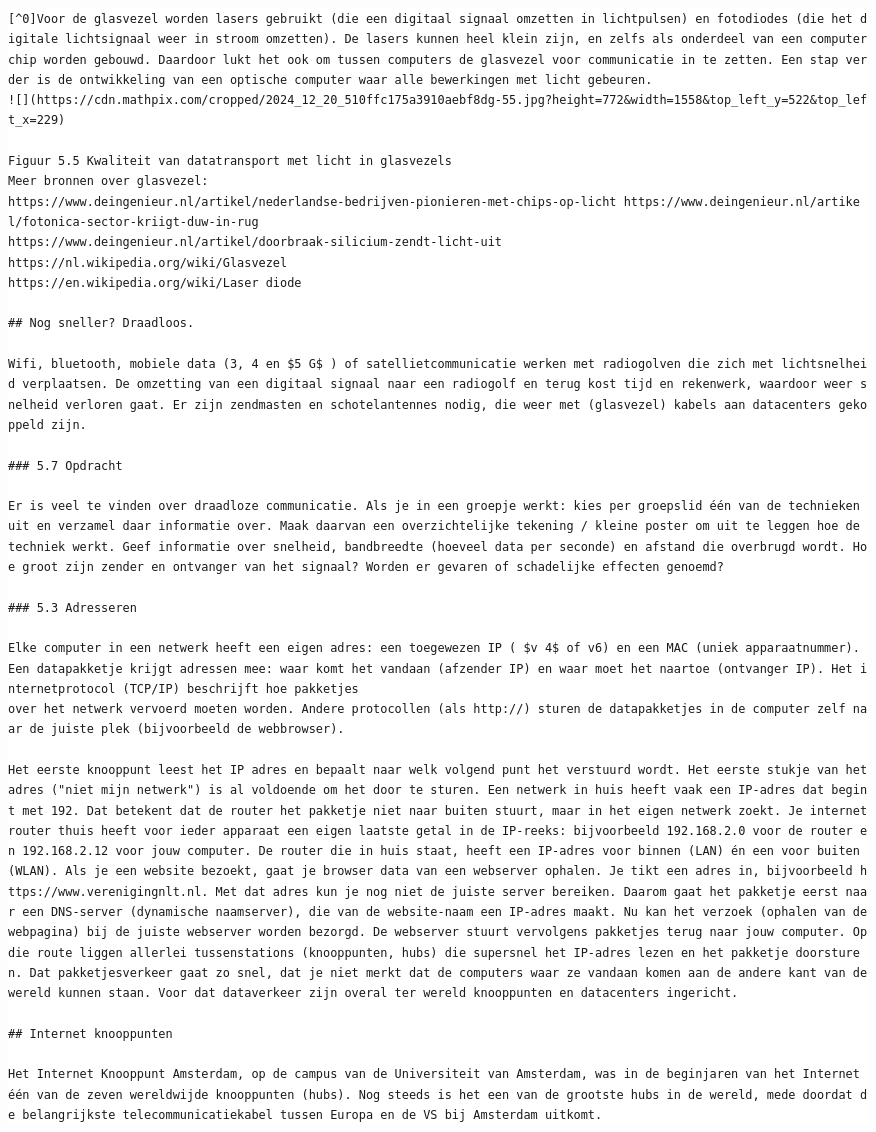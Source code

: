 ```
[^0]Voor de glasvezel worden lasers gebruikt (die een digitaal signaal omzetten in lichtpulsen) en fotodiodes (die het digitale lichtsignaal weer in stroom omzetten). De lasers kunnen heel klein zijn, en zelfs als onderdeel van een computerchip worden gebouwd. Daardoor lukt het ook om tussen computers de glasvezel voor communicatie in te zetten. Een stap verder is de ontwikkeling van een optische computer waar alle bewerkingen met licht gebeuren.
![](https://cdn.mathpix.com/cropped/2024_12_20_510ffc175a3910aebf8dg-55.jpg?height=772&width=1558&top_left_y=522&top_left_x=229)

Figuur 5.5 Kwaliteit van datatransport met licht in glasvezels
Meer bronnen over glasvezel:
https://www.deingenieur.nl/artikel/nederlandse-bedrijven-pionieren-met-chips-op-licht https://www.deingenieur.nl/artikel/fotonica-sector-kriigt-duw-in-rug
https://www.deingenieur.nl/artikel/doorbraak-silicium-zendt-licht-uit
https://nl.wikipedia.org/wiki/Glasvezel
https://en.wikipedia.org/wiki/Laser diode

## Nog sneller? Draadloos.

Wifi, bluetooth, mobiele data (3, 4 en $5 G$ ) of satellietcommunicatie werken met radiogolven die zich met lichtsnelheid verplaatsen. De omzetting van een digitaal signaal naar een radiogolf en terug kost tijd en rekenwerk, waardoor weer snelheid verloren gaat. Er zijn zendmasten en schotelantennes nodig, die weer met (glasvezel) kabels aan datacenters gekoppeld zijn.

### 5.7 Opdracht

Er is veel te vinden over draadloze communicatie. Als je in een groepje werkt: kies per groepslid één van de technieken uit en verzamel daar informatie over. Maak daarvan een overzichtelijke tekening / kleine poster om uit te leggen hoe de techniek werkt. Geef informatie over snelheid, bandbreedte (hoeveel data per seconde) en afstand die overbrugd wordt. Hoe groot zijn zender en ontvanger van het signaal? Worden er gevaren of schadelijke effecten genoemd?

### 5.3 Adresseren

Elke computer in een netwerk heeft een eigen adres: een toegewezen IP ( $v 4$ of v6) en een MAC (uniek apparaatnummer). Een datapakketje krijgt adressen mee: waar komt het vandaan (afzender IP) en waar moet het naartoe (ontvanger IP). Het internetprotocol (TCP/IP) beschrijft hoe pakketjes
over het netwerk vervoerd moeten worden. Andere protocollen (als http://) sturen de datapakketjes in de computer zelf naar de juiste plek (bijvoorbeeld de webbrowser).

Het eerste knooppunt leest het IP adres en bepaalt naar welk volgend punt het verstuurd wordt. Het eerste stukje van het adres ("niet mijn netwerk") is al voldoende om het door te sturen. Een netwerk in huis heeft vaak een IP-adres dat begint met 192. Dat betekent dat de router het pakketje niet naar buiten stuurt, maar in het eigen netwerk zoekt. Je internetrouter thuis heeft voor ieder apparaat een eigen laatste getal in de IP-reeks: bijvoorbeeld 192.168.2.0 voor de router en 192.168.2.12 voor jouw computer. De router die in huis staat, heeft een IP-adres voor binnen (LAN) én een voor buiten (WLAN). Als je een website bezoekt, gaat je browser data van een webserver ophalen. Je tikt een adres in, bijvoorbeeld https://www.verenigingnlt.nl. Met dat adres kun je nog niet de juiste server bereiken. Daarom gaat het pakketje eerst naar een DNS-server (dynamische naamserver), die van de website-naam een IP-adres maakt. Nu kan het verzoek (ophalen van de webpagina) bij de juiste webserver worden bezorgd. De webserver stuurt vervolgens pakketjes terug naar jouw computer. Op die route liggen allerlei tussenstations (knooppunten, hubs) die supersnel het IP-adres lezen en het pakketje doorsturen. Dat pakketjesverkeer gaat zo snel, dat je niet merkt dat de computers waar ze vandaan komen aan de andere kant van de wereld kunnen staan. Voor dat dataverkeer zijn overal ter wereld knooppunten en datacenters ingericht.

## Internet knooppunten

Het Internet Knooppunt Amsterdam, op de campus van de Universiteit van Amsterdam, was in de beginjaren van het Internet één van de zeven wereldwijde knooppunten (hubs). Nog steeds is het een van de grootste hubs in de wereld, mede doordat de belangrijkste telecommunicatiekabel tussen Europa en de VS bij Amsterdam uitkomt.
```